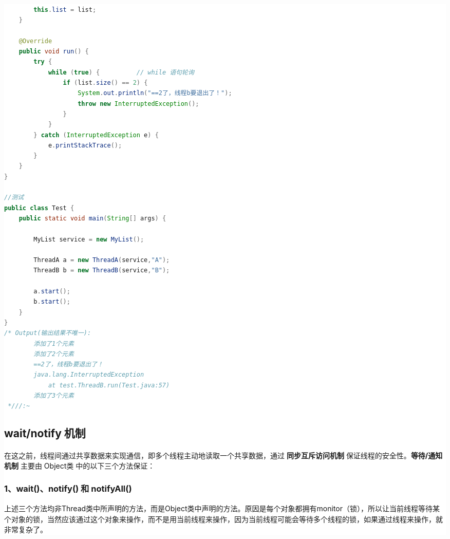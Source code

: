 ``` java
		this.list = list;
	}

	@Override
	public void run() {
		try {
			while (true) {          // while 语句轮询
				if (list.size() == 2) {
					System.out.println("==2了，线程b要退出了！");
					throw new InterruptedException();
				}
			}
		} catch (InterruptedException e) {
			e.printStackTrace();
		}
	}
}

//测试
public class Test {
	public static void main(String[] args) {
		
		MyList service = new MyList();

		ThreadA a = new ThreadA(service,"A");
		ThreadB b = new ThreadB(service,"B");
		
		a.start();
		b.start();
	}
}
/* Output(输出结果不唯一): 
        添加了1个元素
        添加了2个元素
        ==2了，线程b要退出了！
        java.lang.InterruptedException
	        at test.ThreadB.run(Test.java:57)
        添加了3个元素
 *///:~

```



##  wait/notify 机制

​	在这之前，线程间通过共享数据来实现通信，即多个线程主动地读取一个共享数据，通过 **同步互斥访问机制** 保证线程的安全性。**等待/通知机制** 主要由 Object类 中的以下三个方法保证：

### 1、wait()、notify() 和 notifyAll()

​	上述三个方法均非Thread类中所声明的方法，而是Object类中声明的方法。原因是每个对象都拥有monitor（锁），所以让当前线程等待某个对象的锁，当然应该通过这个对象来操作，而不是用当前线程来操作，因为当前线程可能会等待多个线程的锁，如果通过线程来操作，就非常复杂了。
